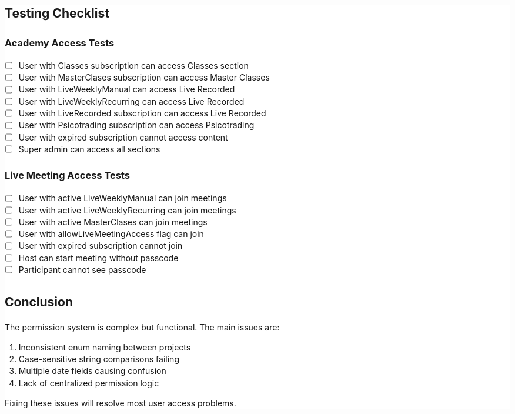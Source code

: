 ## Testing Checklist

### Academy Access Tests
- [ ] User with Classes subscription can access Classes section
- [ ] User with MasterClases subscription can access Master Classes
- [ ] User with LiveWeeklyManual can access Live Recorded
- [ ] User with LiveWeeklyRecurring can access Live Recorded
- [ ] User with LiveRecorded subscription can access Live Recorded
- [ ] User with Psicotrading subscription can access Psicotrading
- [ ] User with expired subscription cannot access content
- [ ] Super admin can access all sections

### Live Meeting Access Tests
- [ ] User with active LiveWeeklyManual can join meetings
- [ ] User with active LiveWeeklyRecurring can join meetings
- [ ] User with active MasterClases can join meetings
- [ ] User with allowLiveMeetingAccess flag can join
- [ ] User with expired subscription cannot join
- [ ] Host can start meeting without passcode
- [ ] Participant cannot see passcode

## Conclusion

The permission system is complex but functional. The main issues are:
1. Inconsistent enum naming between projects
2. Case-sensitive string comparisons failing
3. Multiple date fields causing confusion
4. Lack of centralized permission logic

Fixing these issues will resolve most user access problems.
